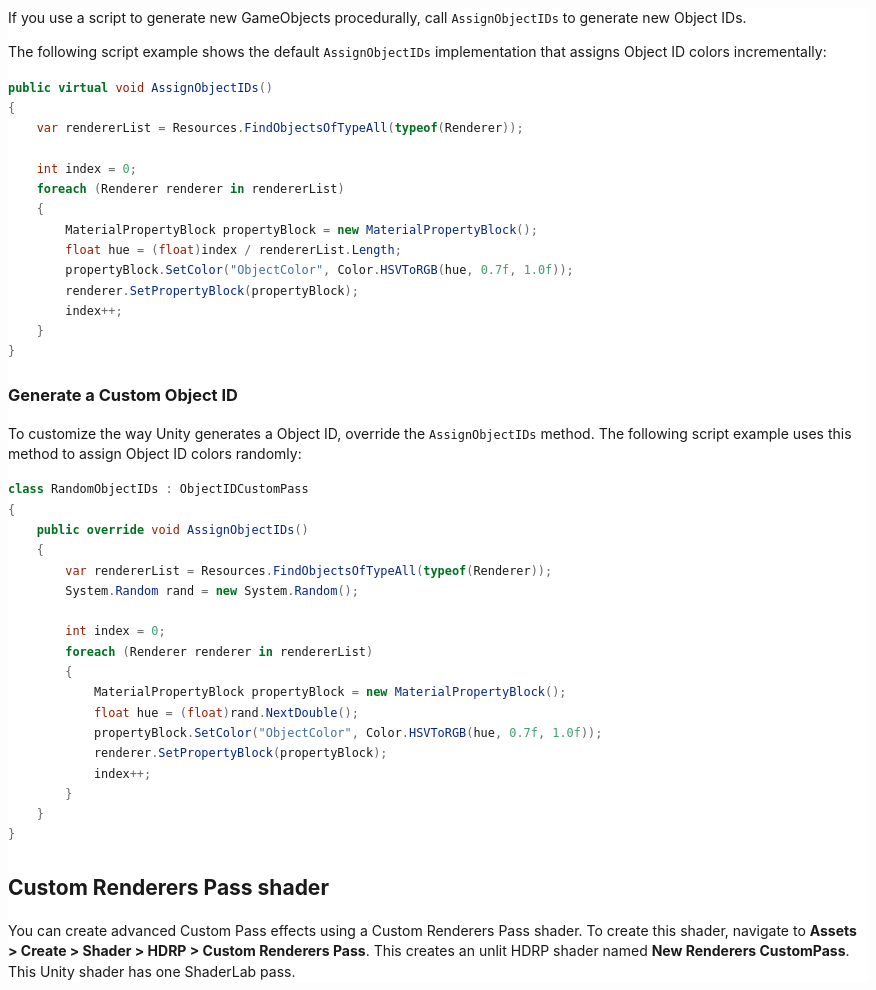 If you use a script to generate new GameObjects procedurally, call `AssignObjectIDs` to generate new Object IDs.

The following script example shows the default `AssignObjectIDs` implementation that assigns Object ID colors incrementally:

```c#
public virtual void AssignObjectIDs()
{
    var rendererList = Resources.FindObjectsOfTypeAll(typeof(Renderer));

    int index = 0;
    foreach (Renderer renderer in rendererList)
    {
        MaterialPropertyBlock propertyBlock = new MaterialPropertyBlock();
        float hue = (float)index / rendererList.Length;
        propertyBlock.SetColor("ObjectColor", Color.HSVToRGB(hue, 0.7f, 1.0f));
        renderer.SetPropertyBlock(propertyBlock);
        index++;
    }
}
```

### Generate a Custom Object ID

To customize the way Unity generates a Object ID, override the `AssignObjectIDs` method. The following script example uses this method to assign Object ID colors randomly:

```c#
class RandomObjectIDs : ObjectIDCustomPass
{
    public override void AssignObjectIDs()
    {
        var rendererList = Resources.FindObjectsOfTypeAll(typeof(Renderer));
        System.Random rand = new System.Random();

        int index = 0;
        foreach (Renderer renderer in rendererList)
        {
            MaterialPropertyBlock propertyBlock = new MaterialPropertyBlock();
            float hue = (float)rand.NextDouble();
            propertyBlock.SetColor("ObjectColor", Color.HSVToRGB(hue, 0.7f, 1.0f));
            renderer.SetPropertyBlock(propertyBlock);
            index++;
        }
    }
}
```

<a name="Custom-Renderers-Pass-shader"></a>

## Custom Renderers Pass shader

You can create advanced Custom Pass effects using a Custom Renderers Pass shader. To create this shader, navigate to **Assets > Create > Shader > HDRP > Custom Renderers Pass**. This creates an unlit HDRP shader named **New Renderers CustomPass**. This Unity shader has one ShaderLab pass.
